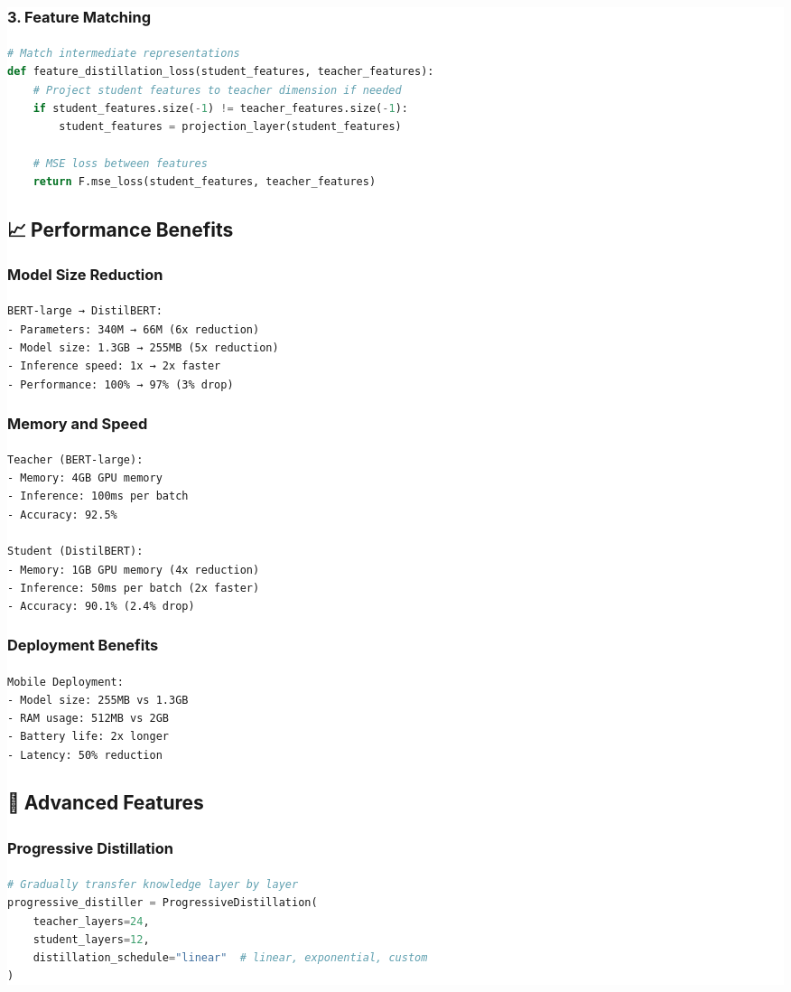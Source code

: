 ### 3. Feature Matching
```python
# Match intermediate representations
def feature_distillation_loss(student_features, teacher_features):
    # Project student features to teacher dimension if needed
    if student_features.size(-1) != teacher_features.size(-1):
        student_features = projection_layer(student_features)
    
    # MSE loss between features
    return F.mse_loss(student_features, teacher_features)
```

## 📈 Performance Benefits

### Model Size Reduction
```
BERT-large → DistilBERT:
- Parameters: 340M → 66M (6x reduction)
- Model size: 1.3GB → 255MB (5x reduction)
- Inference speed: 1x → 2x faster
- Performance: 100% → 97% (3% drop)
```

### Memory and Speed
```
Teacher (BERT-large):
- Memory: 4GB GPU memory
- Inference: 100ms per batch
- Accuracy: 92.5%

Student (DistilBERT):
- Memory: 1GB GPU memory (4x reduction)
- Inference: 50ms per batch (2x faster)
- Accuracy: 90.1% (2.4% drop)
```

### Deployment Benefits
```
Mobile Deployment:
- Model size: 255MB vs 1.3GB
- RAM usage: 512MB vs 2GB
- Battery life: 2x longer
- Latency: 50% reduction
```

## 🔬 Advanced Features

### Progressive Distillation
```python
# Gradually transfer knowledge layer by layer
progressive_distiller = ProgressiveDistillation(
    teacher_layers=24,
    student_layers=12,
    distillation_schedule="linear"  # linear, exponential, custom
)
```
